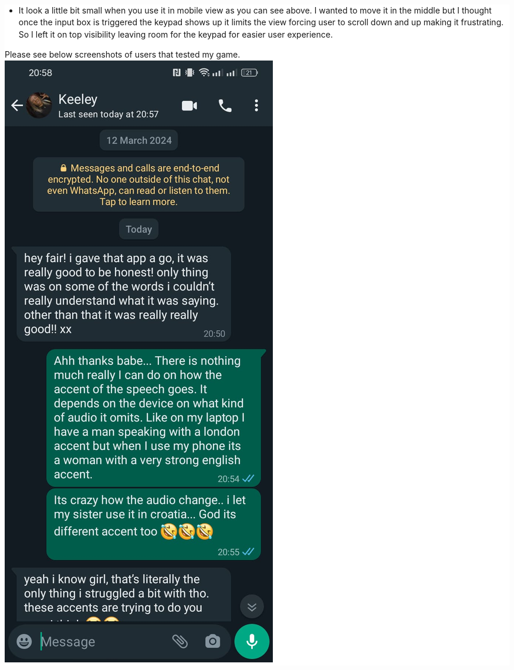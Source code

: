  - It look a little bit small when you use it in mobile view as you can see above. I wanted to move it in the middle but I thought once the input box is triggered the keypad shows up it limits the view forcing user to scroll down and up making it frustrating. So I left it on top visibility leaving room for the keypad for easier user experience. 

  Please see below screenshots of users that tested my game. 
  ![USER FEEDBACK](assets/readme-images/userfeedback1.jpg) 